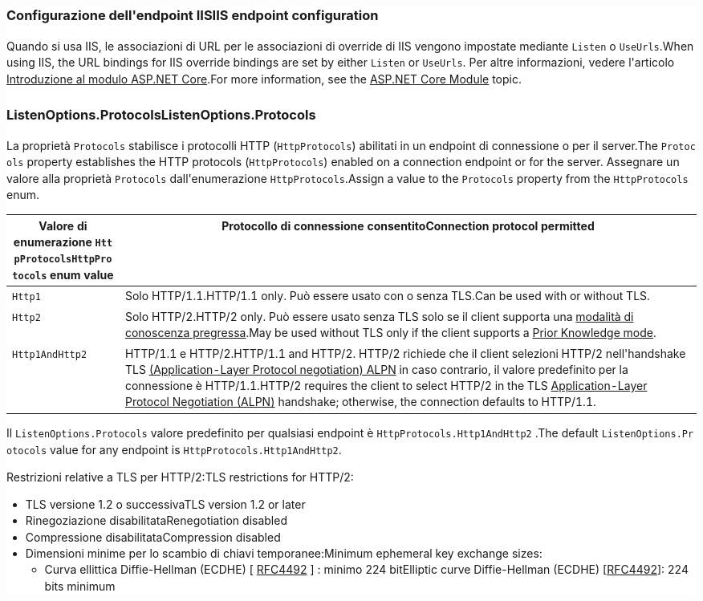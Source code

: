 ### <a name="iis-endpoint-configuration"></a><span data-ttu-id="13792-386">Configurazione dell'endpoint IIS</span><span class="sxs-lookup"><span data-stu-id="13792-386">IIS endpoint configuration</span></span>

<span data-ttu-id="13792-387">Quando si usa IIS, le associazioni di URL per le associazioni di override di IIS vengono impostate mediante `Listen` o `UseUrls`.</span><span class="sxs-lookup"><span data-stu-id="13792-387">When using IIS, the URL bindings for IIS override bindings are set by either `Listen` or `UseUrls`.</span></span> <span data-ttu-id="13792-388">Per altre informazioni, vedere l'articolo [Introduzione al modulo ASP.NET Core](xref:host-and-deploy/aspnet-core-module).</span><span class="sxs-lookup"><span data-stu-id="13792-388">For more information, see the [ASP.NET Core Module](xref:host-and-deploy/aspnet-core-module) topic.</span></span>

### <a name="listenoptionsprotocols"></a><span data-ttu-id="13792-389">ListenOptions.Protocols</span><span class="sxs-lookup"><span data-stu-id="13792-389">ListenOptions.Protocols</span></span>

<span data-ttu-id="13792-390">La proprietà `Protocols` stabilisce i protocolli HTTP (`HttpProtocols`) abilitati in un endpoint di connessione o per il server.</span><span class="sxs-lookup"><span data-stu-id="13792-390">The `Protocols` property establishes the HTTP protocols (`HttpProtocols`) enabled on a connection endpoint or for the server.</span></span> <span data-ttu-id="13792-391">Assegnare un valore alla proprietà `Protocols` dall'enumerazione `HttpProtocols`.</span><span class="sxs-lookup"><span data-stu-id="13792-391">Assign a value to the `Protocols` property from the `HttpProtocols` enum.</span></span>

| <span data-ttu-id="13792-392">Valore di enumerazione `HttpProtocols`</span><span class="sxs-lookup"><span data-stu-id="13792-392">`HttpProtocols` enum value</span></span> | <span data-ttu-id="13792-393">Protocollo di connessione consentito</span><span class="sxs-lookup"><span data-stu-id="13792-393">Connection protocol permitted</span></span> |
| -------------------------- | ----------------------------- |
| `Http1`                    | <span data-ttu-id="13792-394">Solo HTTP/1.1.</span><span class="sxs-lookup"><span data-stu-id="13792-394">HTTP/1.1 only.</span></span> <span data-ttu-id="13792-395">Può essere usato con o senza TLS.</span><span class="sxs-lookup"><span data-stu-id="13792-395">Can be used with or without TLS.</span></span> |
| `Http2`                    | <span data-ttu-id="13792-396">Solo HTTP/2.</span><span class="sxs-lookup"><span data-stu-id="13792-396">HTTP/2 only.</span></span> <span data-ttu-id="13792-397">Può essere usato senza TLS solo se il client supporta una [modalità di conoscenza pregressa](https://tools.ietf.org/html/rfc7540#section-3.4).</span><span class="sxs-lookup"><span data-stu-id="13792-397">May be used without TLS only if the client supports a [Prior Knowledge mode](https://tools.ietf.org/html/rfc7540#section-3.4).</span></span> |
| `Http1AndHttp2`            | <span data-ttu-id="13792-398">HTTP/1.1 e HTTP/2.</span><span class="sxs-lookup"><span data-stu-id="13792-398">HTTP/1.1 and HTTP/2.</span></span> <span data-ttu-id="13792-399">HTTP/2 richiede che il client selezioni HTTP/2 nell'handshake TLS [(Application-Layer Protocol negotiation) ALPN](https://tools.ietf.org/html/rfc7301#section-3) in caso contrario, il valore predefinito per la connessione è HTTP/1.1.</span><span class="sxs-lookup"><span data-stu-id="13792-399">HTTP/2 requires the client to select HTTP/2 in the TLS [Application-Layer Protocol Negotiation (ALPN)](https://tools.ietf.org/html/rfc7301#section-3) handshake; otherwise, the connection defaults to HTTP/1.1.</span></span> |

<span data-ttu-id="13792-400">Il `ListenOptions.Protocols` valore predefinito per qualsiasi endpoint è `HttpProtocols.Http1AndHttp2` .</span><span class="sxs-lookup"><span data-stu-id="13792-400">The default `ListenOptions.Protocols` value for any endpoint is `HttpProtocols.Http1AndHttp2`.</span></span>

<span data-ttu-id="13792-401">Restrizioni relative a TLS per HTTP/2:</span><span class="sxs-lookup"><span data-stu-id="13792-401">TLS restrictions for HTTP/2:</span></span>

* <span data-ttu-id="13792-402">TLS versione 1.2 o successiva</span><span class="sxs-lookup"><span data-stu-id="13792-402">TLS version 1.2 or later</span></span>
* <span data-ttu-id="13792-403">Rinegoziazione disabilitata</span><span class="sxs-lookup"><span data-stu-id="13792-403">Renegotiation disabled</span></span>
* <span data-ttu-id="13792-404">Compressione disabilitata</span><span class="sxs-lookup"><span data-stu-id="13792-404">Compression disabled</span></span>
* <span data-ttu-id="13792-405">Dimensioni minime per lo scambio di chiavi temporanee:</span><span class="sxs-lookup"><span data-stu-id="13792-405">Minimum ephemeral key exchange sizes:</span></span>
  * <span data-ttu-id="13792-406">Curva ellittica Diffie-Hellman (ECDHE) &lbrack; [RFC4492](https://www.ietf.org/rfc/rfc4492.txt) &rbrack; : minimo 224 bit</span><span class="sxs-lookup"><span data-stu-id="13792-406">Elliptic curve Diffie-Hellman (ECDHE) &lbrack;[RFC4492](https://www.ietf.org/rfc/rfc4492.txt)&rbrack;: 224 bits minimum</span></span>
